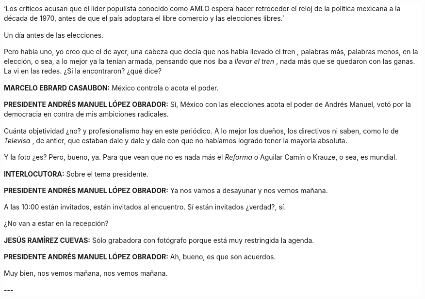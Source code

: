 ‘Los críticos acusan que el líder populista conocido como AMLO espera hacer
retroceder el reloj de la política mexicana a la década de 1970, antes de que
el país adoptara el libre comercio y las elecciones libres.’

Un día antes de las elecciones.

Pero había uno, yo creo que el de ayer, una cabeza que decía que nos había
llevado el tren _,_ palabras más, palabras menos, en la elección, o sea, a lo
mejor ya la tenían armada, pensando que nos iba a _llevar el tren_ , nada más
que se quedaron con las ganas. La vi en las redes. ¿Si la encontraron? ¿qué
dice?

**MARCELO EBRARD CASAUBON:** México controla o acota el poder.

**PRESIDENTE ANDRÉS MANUEL LÓPEZ OBRADOR:** Sí, México con las elecciones
acota el poder de Andrés Manuel, votó por la democracia en contra de mis
ambiciones radicales.

Cuánta objetividad ¿no? y profesionalismo hay en este periódico. A lo mejor
los dueños, los directivos ni saben, como lo de _Televisa_ , de antier, que
estaban dale y dale y dale con que no habíamos logrado tener la mayoría
absoluta.

Y la foto ¿es? Pero, bueno, ya. Para que vean que no es nada más el _Reforma_
o Aguilar Camín o Krauze, o sea, es mundial.

**INTERLOCUTORA:** Sobre el tema presidente.

**PRESIDENTE ANDRÉS MANUEL LÓPEZ OBRADOR:** Ya nos vamos a desayunar y nos
vemos mañana.

A las 10:00 están invitados, están invitados al encuentro. Sí están invitados
¿verdad?, sí.

¿No van a estar en la recepción?

**JESÚS RAMÍREZ CUEVAS:** Sólo grabadora con fotógrafo porque está muy
restringida la agenda.

**PRESIDENTE ANDRÉS MANUEL LÓPEZ OBRADOR:** Ah, bueno, es que son acuerdos.

Muy bien, nos vemos mañana, nos vemos mañana.

\---

